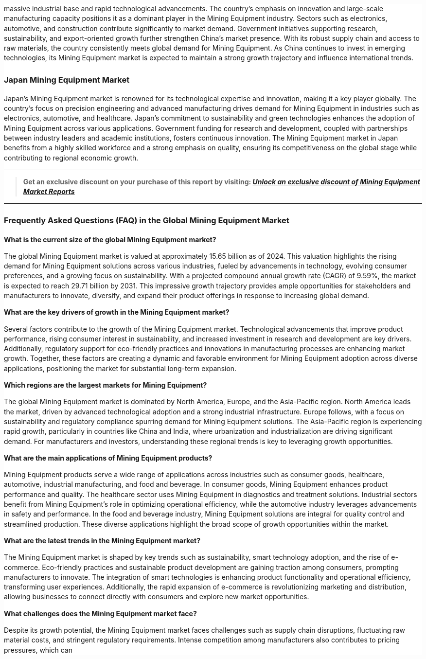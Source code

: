 massive industrial base and rapid technological advancements. The country&rsquo;s emphasis on innovation and large-scale manufacturing capacity positions it as a dominant player in the Mining Equipment industry. Sectors such as electronics, automotive, and construction contribute significantly to market demand. Government initiatives supporting research, sustainability, and export-oriented growth further strengthen China&rsquo;s market presence. With its robust supply chain and access to raw materials, the country consistently meets global demand for Mining Equipment. As China continues to invest in emerging technologies, its Mining Equipment market is expected to maintain a strong growth trajectory and influence international trends.</p><h3>Japan Mining Equipment Market</h3><p>Japan&rsquo;s Mining Equipment market is renowned for its technological expertise and innovation, making it a key player globally. The country&rsquo;s focus on precision engineering and advanced manufacturing drives demand for Mining Equipment in industries such as electronics, automotive, and healthcare. Japan&rsquo;s commitment to sustainability and green technologies enhances the adoption of Mining Equipment across various applications. Government funding for research and development, coupled with partnerships between industry leaders and academic institutions, fosters continuous innovation. The Mining Equipment market in Japan benefits from a highly skilled workforce and a strong emphasis on quality, ensuring its competitiveness on the global stage while contributing to regional economic growth.</p><hr /><blockquote><p><strong>Get an exclusive discount on your purchase of this report by visiting: <em><a href="://marketresearchpulse.com/ask-for-discount/1658?utm_source=Github&amp;utm_medium=022">Unlock an exclusive discount of Mining Equipment Market Reports</a></em>&nbsp;</strong></p></blockquote><hr /><h3>Frequently Asked Questions (FAQ) in the Global Mining Equipment Market</h3><p><strong>What is the current size of the global Mining Equipment market?</strong></p><p>The global Mining Equipment market is valued at approximately 15.65 billion as of 2024. This valuation highlights the rising demand for Mining Equipment solutions across various industries, fueled by advancements in technology, evolving consumer preferences, and a growing focus on sustainability. With a projected compound annual growth rate (CAGR) of 9.59%, the market is expected to reach 29.71 billion by 2031. This impressive growth trajectory provides ample opportunities for stakeholders and manufacturers to innovate, diversify, and expand their product offerings in response to increasing global demand.</p><p><strong>What are the key drivers of growth in the Mining Equipment market?</strong></p><p>Several factors contribute to the growth of the Mining Equipment market. Technological advancements that improve product performance, rising consumer interest in sustainability, and increased investment in research and development are key drivers. Additionally, regulatory support for eco-friendly practices and innovations in manufacturing processes are enhancing market growth. Together, these factors are creating a dynamic and favorable environment for Mining Equipment adoption across diverse applications, positioning the market for substantial long-term expansion.</p><p><strong>Which regions are the largest markets for Mining Equipment?</strong></p><p>The global Mining Equipment market is dominated by North America, Europe, and the Asia-Pacific region. North America leads the market, driven by advanced technological adoption and a strong industrial infrastructure. Europe follows, with a focus on sustainability and regulatory compliance spurring demand for Mining Equipment solutions. The Asia-Pacific region is experiencing rapid growth, particularly in countries like China and India, where urbanization and industrialization are driving significant demand. For manufacturers and investors, understanding these regional trends is key to leveraging growth opportunities.</p><p><strong>What are the main applications of Mining Equipment products?</strong></p><p>Mining Equipment products serve a wide range of applications across industries such as consumer goods, healthcare, automotive, industrial manufacturing, and food and beverage. In consumer goods, Mining Equipment enhances product performance and quality. The healthcare sector uses Mining Equipment in diagnostics and treatment solutions. Industrial sectors benefit from Mining Equipment&rsquo;s role in optimizing operational efficiency, while the automotive industry leverages advancements in safety and performance. In the food and beverage industry, Mining Equipment solutions are integral for quality control and streamlined production. These diverse applications highlight the broad scope of growth opportunities within the market.</p><p><strong>What are the latest trends in the Mining Equipment market?</strong></p><p>The Mining Equipment market is shaped by key trends such as sustainability, smart technology adoption, and the rise of e-commerce. Eco-friendly practices and sustainable product development are gaining traction among consumers, prompting manufacturers to innovate. The integration of smart technologies is enhancing product functionality and operational efficiency, transforming user experiences. Additionally, the rapid expansion of e-commerce is revolutionizing marketing and distribution, allowing businesses to connect directly with consumers and explore new market opportunities.</p><p><strong>What challenges does the Mining Equipment market face?</strong></p><p>Despite its growth potential, the Mining Equipment market faces challenges such as supply chain disruptions, fluctuating raw material costs, and stringent regulatory requirements. Intense competition among manufacturers also contributes to pricing pressures, which can